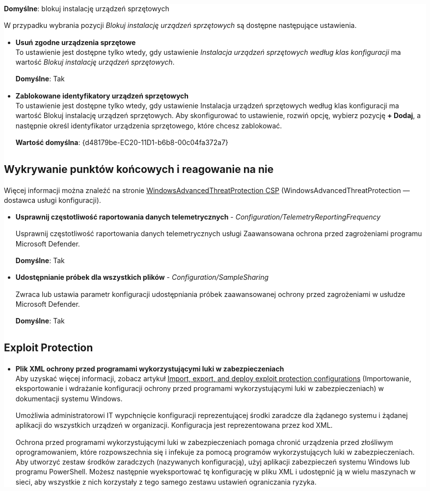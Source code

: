   **Domyślne**: blokuj instalację urządzeń sprzętowych

  W przypadku wybrania pozycji *Blokuj instalację urządzeń sprzętowych* są dostępne następujące ustawienia.  

  - **Usuń zgodne urządzenia sprzętowe**  
    To ustawienie jest dostępne tylko wtedy, gdy ustawienie *Instalacja urządzeń sprzętowych według klas konfiguracji* ma wartość *Blokuj instalację urządzeń sprzętowych*.  
 
    **Domyślne**: Tak  

  - **Zablokowane identyfikatory urządzeń sprzętowych**  
    To ustawienie jest dostępne tylko wtedy, gdy ustawienie Instalacja urządzeń sprzętowych według klas konfiguracji ma wartość Blokuj instalację urządzeń sprzętowych. Aby skonfigurować to ustawienie, rozwiń opcję, wybierz pozycję **+ Dodaj**, a następnie określ identyfikator urządzenia sprzętowego, które chcesz zablokować.  
 
    **Wartość domyślna**: {d48179be-EC20-11D1-b6b8-00c04fa372a7}

## <a name="endpoint-detection-and-response"></a>Wykrywanie punktów końcowych i reagowanie na nie  
Więcej informacji można znaleźć na stronie [WindowsAdvancedThreatProtection CSP](https://docs.microsoft.com/windows/client-management/mdm/windowsadvancedthreatprotection-csp) (WindowsAdvancedThreatProtection — dostawca usługi konfiguracji).  

- **Usprawnij częstotliwość raportowania danych telemetrycznych** - *Configuration/TelemetryReportingFrequency*

  Usprawnij częstotliwość raportowania danych telemetrycznych usługi Zaawansowana ochrona przed zagrożeniami programu Microsoft Defender.  

  **Domyślne**: Tak

- **Udostępnianie próbek dla wszystkich plików** - *Configuration/SampleSharing* 

  Zwraca lub ustawia parametr konfiguracji udostępniania próbek zaawansowanej ochrony przed zagrożeniami w usłudze Microsoft Defender.  

  **Domyślne**: Tak

## <a name="exploit-protection"></a>Exploit Protection  

- **Plik XML ochrony przed programami wykorzystującymi luki w zabezpieczeniach**  
  Aby uzyskać więcej informacji, zobacz artykuł [Import, export, and deploy exploit protection configurations](/windows/security/threat-protection/microsoft-defender-atp/import-export-exploit-protection-emet-xml) (Importowanie, eksportowanie i wdrażanie konfiguracji ochrony przed programami wykorzystującymi luki w zabezpieczeniach) w dokumentacji systemu Windows.  

  Umożliwia administratorowi IT wypchnięcie konfiguracji reprezentującej środki zaradcze dla żądanego systemu i żądanej aplikacji do wszystkich urządzeń w organizacji. Konfiguracja jest reprezentowana przez kod XML. 

  Ochrona przed programami wykorzystującymi luki w zabezpieczeniach pomaga chronić urządzenia przed złośliwym oprogramowaniem, które rozpowszechnia się i infekuje za pomocą programów wykorzystujących luki w zabezpieczeniach. Aby utworzyć zestaw środków zaradczych (nazywanych konfiguracją), użyj aplikacji zabezpieczeń systemu Windows lub programu PowerShell. Możesz następnie wyeksportować tę konfigurację w pliku XML i udostępnić ją w wielu maszynach w sieci, aby wszystkie z nich korzystały z tego samego zestawu ustawień ograniczania ryzyka.
 